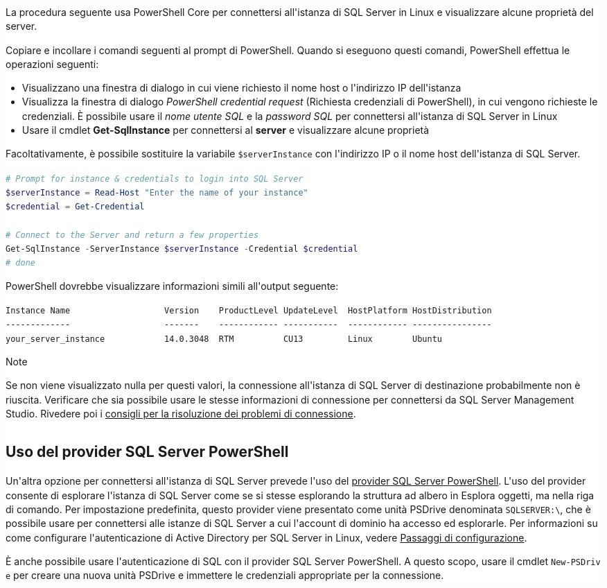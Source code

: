La procedura seguente usa PowerShell Core per connettersi all'istanza di SQL Server in Linux e visualizzare alcune proprietà del server.

Copiare e incollare i comandi seguenti al prompt di PowerShell. Quando si eseguono questi comandi, PowerShell effettua le operazioni seguenti:
- Visualizzano una finestra di dialogo in cui viene richiesto il nome host o l'indirizzo IP dell'istanza
- Visualizza la finestra di dialogo *PowerShell credential request* (Richiesta credenziali di PowerShell), in cui vengono richieste le credenziali. È possibile usare il *nome utente SQL* e la *password SQL* per connettersi all'istanza di SQL Server in Linux
- Usare il cmdlet **Get-SqlInstance** per connettersi al **server** e visualizzare alcune proprietà

Facoltativamente, è possibile sostituire la variabile `$serverInstance` con l'indirizzo IP o il nome host dell'istanza di SQL Server.

```powershell
# Prompt for instance & credentials to login into SQL Server
$serverInstance = Read-Host "Enter the name of your instance"
$credential = Get-Credential

# Connect to the Server and return a few properties
Get-SqlInstance -ServerInstance $serverInstance -Credential $credential
# done
```

PowerShell dovrebbe visualizzare informazioni simili all'output seguente:

```
Instance Name                   Version    ProductLevel UpdateLevel  HostPlatform HostDistribution
-------------                   -------    ------------ -----------  ------------ ----------------
your_server_instance            14.0.3048  RTM          CU13         Linux        Ubuntu
```

> [!NOTE]
> Se non viene visualizzato nulla per questi valori, la connessione all'istanza di SQL Server di destinazione probabilmente non è riuscita. Verificare che sia possibile usare le stesse informazioni di connessione per connettersi da SQL Server Management Studio. Rivedere poi i [consigli per la risoluzione dei problemi di connessione](sql-server-linux-troubleshooting-guide.md#connection).

## <a name="using-the-sql-server-powershell-provider"></a>Uso del provider SQL Server PowerShell

Un'altra opzione per connettersi all'istanza di SQL Server prevede l'uso del [provider SQL Server PowerShell](https://docs.microsoft.com/sql/powershell/sql-server-powershell-provider).  L'uso del provider consente di esplorare l'istanza di SQL Server come se si stesse esplorando la struttura ad albero in Esplora oggetti, ma nella riga di comando.  Per impostazione predefinita, questo provider viene presentato come unità PSDrive denominata `SQLSERVER:\`, che è possibile usare per connettersi alle istanze di SQL Server a cui l'account di dominio ha accesso ed esplorarle.  Per informazioni su come configurare l'autenticazione di Active Directory per SQL Server in Linux, vedere [Passaggi di configurazione](https://docs.microsoft.com/sql/linux/sql-server-linux-active-directory-auth-overview#configuration-steps).

È anche possibile usare l'autenticazione di SQL con il provider SQL Server PowerShell. A questo scopo, usare il cmdlet `New-PSDrive` per creare una nuova unità PSDrive e immettere le credenziali appropriate per la connessione.
